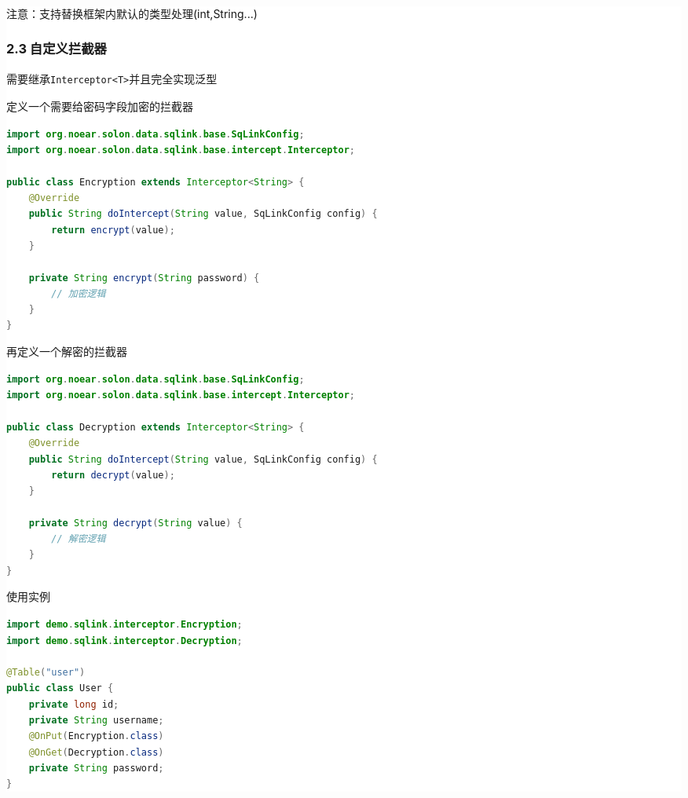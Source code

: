 注意：支持替换框架内默认的类型处理(int,String...)

### 2.3 自定义拦截器

需要继承`Interceptor<T>`并且完全实现泛型

定义一个需要给密码字段加密的拦截器

```java
import org.noear.solon.data.sqlink.base.SqLinkConfig;
import org.noear.solon.data.sqlink.base.intercept.Interceptor;

public class Encryption extends Interceptor<String> {
    @Override
    public String doIntercept(String value, SqLinkConfig config) {
        return encrypt(value);
    }

    private String encrypt(String password) {
        // 加密逻辑
    }
}
```

再定义一个解密的拦截器

```java
import org.noear.solon.data.sqlink.base.SqLinkConfig;
import org.noear.solon.data.sqlink.base.intercept.Interceptor;

public class Decryption extends Interceptor<String> {
    @Override
    public String doIntercept(String value, SqLinkConfig config) {
        return decrypt(value);
    }

    private String decrypt(String value) {
        // 解密逻辑
    }
}
```

使用实例

```java
import demo.sqlink.interceptor.Encryption;
import demo.sqlink.interceptor.Decryption;

@Table("user")
public class User {
    private long id;
    private String username;
    @OnPut(Encryption.class)
    @OnGet(Decryption.class)
    private String password;
}
```

